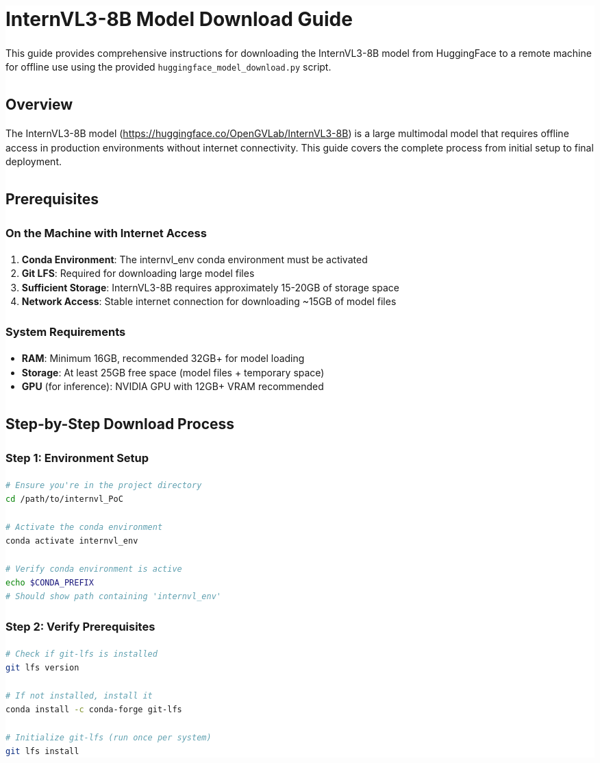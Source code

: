 # InternVL3-8B Model Download Guide

This guide provides comprehensive instructions for downloading the InternVL3-8B model from HuggingFace to a remote machine for offline use using the provided `huggingface_model_download.py` script.

## Overview

The InternVL3-8B model (https://huggingface.co/OpenGVLab/InternVL3-8B) is a large multimodal model that requires offline access in production environments without internet connectivity. This guide covers the complete process from initial setup to final deployment.

## Prerequisites

### On the Machine with Internet Access

1. **Conda Environment**: The internvl_env conda environment must be activated
2. **Git LFS**: Required for downloading large model files
3. **Sufficient Storage**: InternVL3-8B requires approximately 15-20GB of storage space
4. **Network Access**: Stable internet connection for downloading ~15GB of model files

### System Requirements

- **RAM**: Minimum 16GB, recommended 32GB+ for model loading
- **Storage**: At least 25GB free space (model files + temporary space)
- **GPU** (for inference): NVIDIA GPU with 12GB+ VRAM recommended

## Step-by-Step Download Process

### Step 1: Environment Setup

```bash
# Ensure you're in the project directory
cd /path/to/internvl_PoC

# Activate the conda environment
conda activate internvl_env

# Verify conda environment is active
echo $CONDA_PREFIX
# Should show path containing 'internvl_env'
```

### Step 2: Verify Prerequisites

```bash
# Check if git-lfs is installed
git lfs version

# If not installed, install it
conda install -c conda-forge git-lfs

# Initialize git-lfs (run once per system)
git lfs install
```

